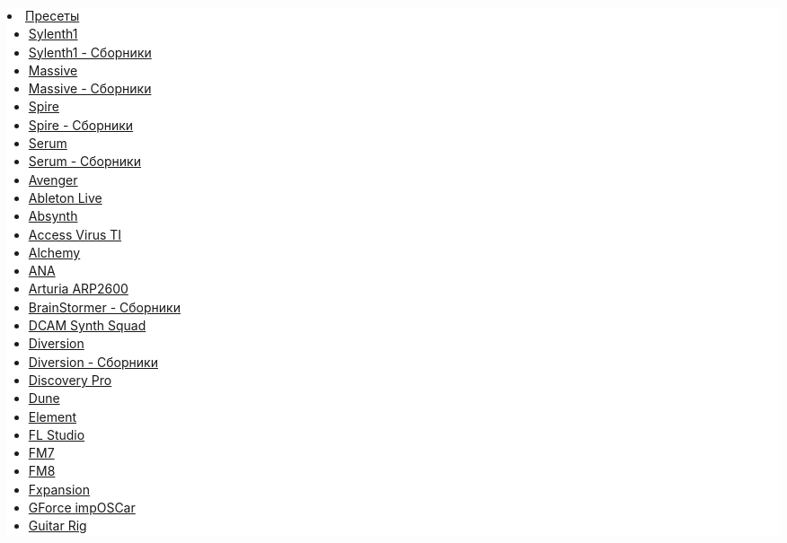 <li class="uWithSubmenu has-submenu"><a href="http://vsthouse.ru/load/17"><span>Пресеты </span></a><ul>
<li><a href="http://vsthouse.ru/search/%D0%BF%D1%80%D0%B5%D1%81%D0%B5%D1%82%D1%8B%20%D0%B4%D0%BB%D1%8F%20Sylenth1"><span>Sylenth1</span></a></li>
<li><a href="http://vsthouse.ru/search/%D1%81%D0%B1%D0%BE%D1%80%D0%BD%D0%B8%D0%BA%20%D0%BF%D1%80%D0%B5%D1%81%D0%B5%D1%82%D0%BE%D0%B2%20%D0%B4%D0%BB%D1%8F%20Sylenth1"><span>Sylenth1 - Сборники </span></a></li>
<li><a href="http://vsthouse.ru/search/%D0%BF%D1%80%D0%B5%D1%81%D0%B5%D1%82%D1%8B%20%D0%B4%D0%BB%D1%8F%20Massive"><span>Massive </span></a></li>
<li><a href="http://vsthouse.ru/search/%D1%81%D0%B1%D0%BE%D1%80%D0%BD%D0%B8%D0%BA%20%D0%BF%D1%80%D0%B5%D1%81%D0%B5%D1%82%D0%BE%D0%B2%20%D0%B4%D0%BB%D1%8F%20Massive"><span>Massive - Сборники</span></a></li>
<li><a href="http://vsthouse.ru/search/%D0%BF%D1%80%D0%B5%D1%81%D0%B5%D1%82%D1%8B%20%D0%B4%D0%BB%D1%8F%20Spire"><span>Spire</span></a></li>
<li><a href="http://vsthouse.ru/search/%D1%81%D0%B1%D0%BE%D1%80%D0%BD%D0%B8%D0%BA%20%D0%BF%D1%80%D0%B5%D1%81%D0%B5%D1%82%D0%BE%D0%B2%20%D0%B4%D0%BB%D1%8F%20Spire"><span>Spire - Сборники</span></a></li>
<li><a href="http://vsthouse.ru/search/%D0%BF%D1%80%D0%B5%D1%81%D0%B5%D1%82%D1%8B%20%D0%B4%D0%BB%D1%8F%20Serum"><span>Serum</span></a></li>
<li><a href="http://vsthouse.ru/search/%D1%81%D0%B1%D0%BE%D1%80%D0%BD%D0%B8%D0%BA%20%D0%BF%D1%80%D0%B5%D1%81%D0%B5%D1%82%D0%BE%D0%B2%20%D0%B4%D0%BB%D1%8F%20Serum"><span>Serum - Сборники</span></a></li>
<li><a href="http://vsthouse.ru/search/%D0%BF%D1%80%D0%B5%D1%81%D0%B5%D1%82%D1%8B%20%D0%B4%D0%BB%D1%8F%20Avenger"><span>Avenger</span></a></li>
<li><a href="http://vsthouse.ru/search/%D0%BF%D1%80%D0%B5%D1%81%D0%B5%D1%82%D1%8B%20%D0%B4%D0%BB%D1%8F%20Ableton%20Live"><span>Ableton Live </span></a></li>
<li><a href="http://vsthouse.ru/search/%D0%BF%D1%80%D0%B5%D1%81%D0%B5%D1%82%D1%8B%20%D0%B4%D0%BB%D1%8F%20Absynth"><span>Absynth </span></a></li>
<li><a href="http://vsthouse.ru/search/%D0%BF%D1%80%D0%B5%D1%81%D0%B5%D1%82%D1%8B%20%D0%B4%D0%BB%D1%8F%20Access%20Virus%20TI"><span>Access Virus TI </span></a></li>
<li><a href="http://vsthouse.ru/search/%D0%BF%D1%80%D0%B5%D1%81%D0%B5%D1%82%D1%8B%20%D0%B4%D0%BB%D1%8F%20Alchemy"><span>Alchemy </span></a></li>
<li><a href="http://vsthouse.ru/search/%D0%BF%D1%80%D0%B5%D1%81%D0%B5%D1%82%D1%8B%20%D0%B4%D0%BB%D1%8F%20ANA"><span>ANA </span></a></li>
<li><a href="http://vsthouse.ru/search/%D0%BF%D1%80%D0%B5%D1%81%D0%B5%D1%82%D1%8B%20%D0%B4%D0%BB%D1%8F%20Arturia%20ARP2600"><span>Arturia ARP2600 </span></a></li>
<li><a href="http://vsthouse.ru/search/%D1%81%D0%B1%D0%BE%D1%80%D0%BD%D0%B8%D0%BA%20%D0%BF%D1%80%D0%B5%D1%81%D0%B5%D1%82%D0%BE%D0%B2%20%D0%B4%D0%BB%D1%8F%20BrainStormer"><span>BrainStormer - Сборники </span></a></li>
<li><a href="http://vsthouse.ru/search/%D0%BF%D1%80%D0%B5%D1%81%D0%B5%D1%82%D1%8B%20%D0%B4%D0%BB%D1%8F%20DCAM%20Synth%20Squad"><span>DCAM Synth Squad </span></a></li>
<li><a href="http://vsthouse.ru/search/%D0%BF%D1%80%D0%B5%D1%81%D0%B5%D1%82%D1%8B%20%D0%B4%D0%BB%D1%8F%20Diversion"><span>Diversion </span></a></li>
<li><a href="http://vsthouse.ru/search/%D1%81%D0%B1%D0%BE%D1%80%D0%BD%D0%B8%D0%BA%20%D0%BF%D1%80%D0%B5%D1%81%D0%B5%D1%82%D0%BE%D0%B2%20%D0%B4%D0%BB%D1%8F%20Diversion"><span>Diversion - Сборники</span></a></li>
<li><a href="http://vsthouse.ru/search/%D0%BF%D1%80%D0%B5%D1%81%D0%B5%D1%82%D1%8B%20%D0%B4%D0%BB%D1%8F%20Discovery%20Pro"><span>Discovery Pro </span></a></li>
<li><a href="http://vsthouse.ru/search/%D0%BF%D1%80%D0%B5%D1%81%D0%B5%D1%82%D1%8B%20%D0%B4%D0%BB%D1%8F%20Dune"><span>Dune </span></a></li>
<li><a href="http://vsthouse.ru/search/%D0%BF%D1%80%D0%B5%D1%81%D0%B5%D1%82%D1%8B%20%D0%B4%D0%BB%D1%8F%20Element"><span>Element </span></a></li>
<li><a href="http://vsthouse.ru/search/%D0%BF%D1%80%D0%B5%D1%81%D0%B5%D1%82%D1%8B%20%D0%B4%D0%BB%D1%8F%20FL%20Studio"><span>FL Studio </span></a></li>
<li><a href="http://vsthouse.ru/search/%D0%BF%D1%80%D0%B5%D1%81%D0%B5%D1%82%D1%8B%20%D0%B4%D0%BB%D1%8F%20FM7"><span>FM7 </span></a></li>
<li><a href="http://vsthouse.ru/search/%D0%BF%D1%80%D0%B5%D1%81%D0%B5%D1%82%D1%8B%20%D0%B4%D0%BB%D1%8F%20FM8"><span>FM8 </span></a></li>
<li><a href="http://vsthouse.ru/search/%D0%BF%D1%80%D0%B5%D1%81%D0%B5%D1%82%D1%8B%20%D0%B4%D0%BB%D1%8F%20Fxpansion"><span>Fxpansion </span></a></li>
<li><a href="http://vsthouse.ru/search/%D0%BF%D1%80%D0%B5%D1%81%D0%B5%D1%82%D1%8B%20%D0%B4%D0%BB%D1%8F%20GForce%20impOSCar"><span>GForce impOSCar </span></a></li>
<li><a href="http://vsthouse.ru/search/%D0%BF%D1%80%D0%B5%D1%81%D0%B5%D1%82%D1%8B%20%D0%B4%D0%BB%D1%8F%20Guitar%20Rig"><span>Guitar Rig  </span></a></li>